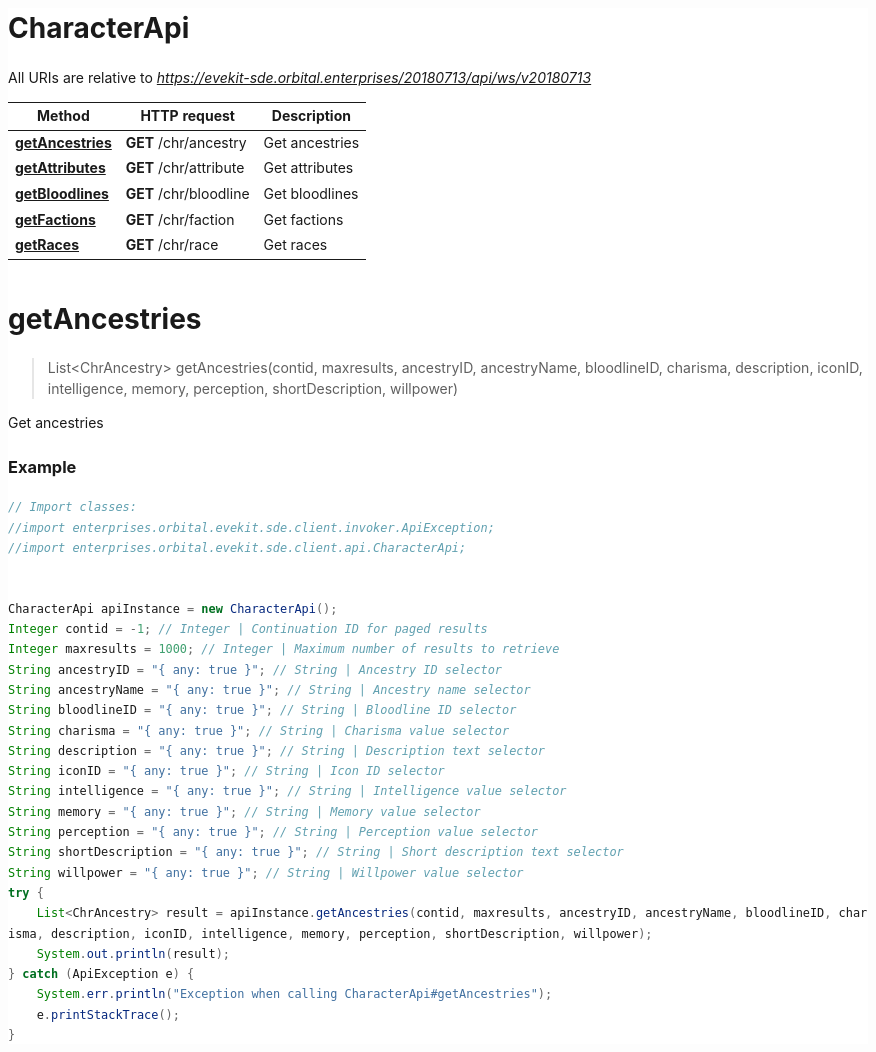 # CharacterApi

All URIs are relative to *https://evekit-sde.orbital.enterprises/20180713/api/ws/v20180713*

Method | HTTP request | Description
------------- | ------------- | -------------
[**getAncestries**](CharacterApi.md#getAncestries) | **GET** /chr/ancestry | Get ancestries
[**getAttributes**](CharacterApi.md#getAttributes) | **GET** /chr/attribute | Get attributes
[**getBloodlines**](CharacterApi.md#getBloodlines) | **GET** /chr/bloodline | Get bloodlines
[**getFactions**](CharacterApi.md#getFactions) | **GET** /chr/faction | Get factions
[**getRaces**](CharacterApi.md#getRaces) | **GET** /chr/race | Get races


<a name="getAncestries"></a>
# **getAncestries**
> List&lt;ChrAncestry&gt; getAncestries(contid, maxresults, ancestryID, ancestryName, bloodlineID, charisma, description, iconID, intelligence, memory, perception, shortDescription, willpower)

Get ancestries



### Example
```java
// Import classes:
//import enterprises.orbital.evekit.sde.client.invoker.ApiException;
//import enterprises.orbital.evekit.sde.client.api.CharacterApi;


CharacterApi apiInstance = new CharacterApi();
Integer contid = -1; // Integer | Continuation ID for paged results
Integer maxresults = 1000; // Integer | Maximum number of results to retrieve
String ancestryID = "{ any: true }"; // String | Ancestry ID selector
String ancestryName = "{ any: true }"; // String | Ancestry name selector
String bloodlineID = "{ any: true }"; // String | Bloodline ID selector
String charisma = "{ any: true }"; // String | Charisma value selector
String description = "{ any: true }"; // String | Description text selector
String iconID = "{ any: true }"; // String | Icon ID selector
String intelligence = "{ any: true }"; // String | Intelligence value selector
String memory = "{ any: true }"; // String | Memory value selector
String perception = "{ any: true }"; // String | Perception value selector
String shortDescription = "{ any: true }"; // String | Short description text selector
String willpower = "{ any: true }"; // String | Willpower value selector
try {
    List<ChrAncestry> result = apiInstance.getAncestries(contid, maxresults, ancestryID, ancestryName, bloodlineID, charisma, description, iconID, intelligence, memory, perception, shortDescription, willpower);
    System.out.println(result);
} catch (ApiException e) {
    System.err.println("Exception when calling CharacterApi#getAncestries");
    e.printStackTrace();
}
```
